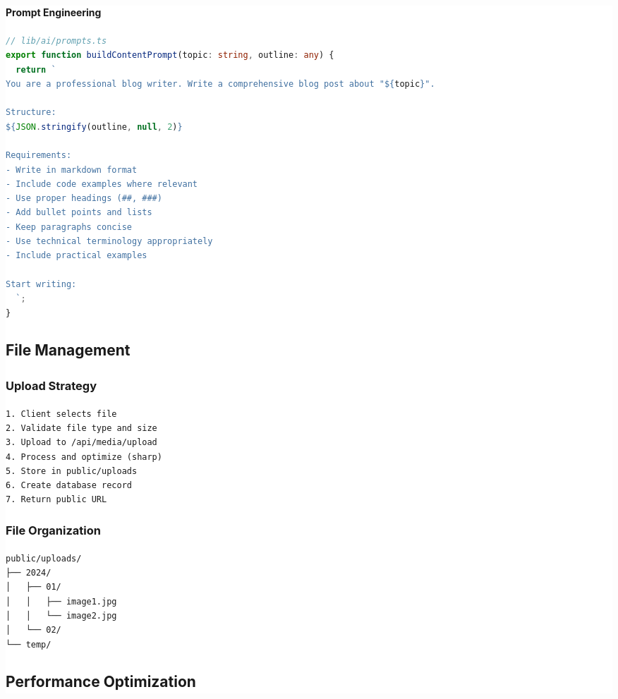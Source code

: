 #### Prompt Engineering

```typescript
// lib/ai/prompts.ts
export function buildContentPrompt(topic: string, outline: any) {
  return `
You are a professional blog writer. Write a comprehensive blog post about "${topic}".

Structure:
${JSON.stringify(outline, null, 2)}

Requirements:
- Write in markdown format
- Include code examples where relevant
- Use proper headings (##, ###)
- Add bullet points and lists
- Keep paragraphs concise
- Use technical terminology appropriately
- Include practical examples

Start writing:
  `;
}
```

## File Management

### Upload Strategy

```
1. Client selects file
2. Validate file type and size
3. Upload to /api/media/upload
4. Process and optimize (sharp)
5. Store in public/uploads
6. Create database record
7. Return public URL
```

### File Organization

```
public/uploads/
├── 2024/
│   ├── 01/
│   │   ├── image1.jpg
│   │   └── image2.jpg
│   └── 02/
└── temp/
```

## Performance Optimization
